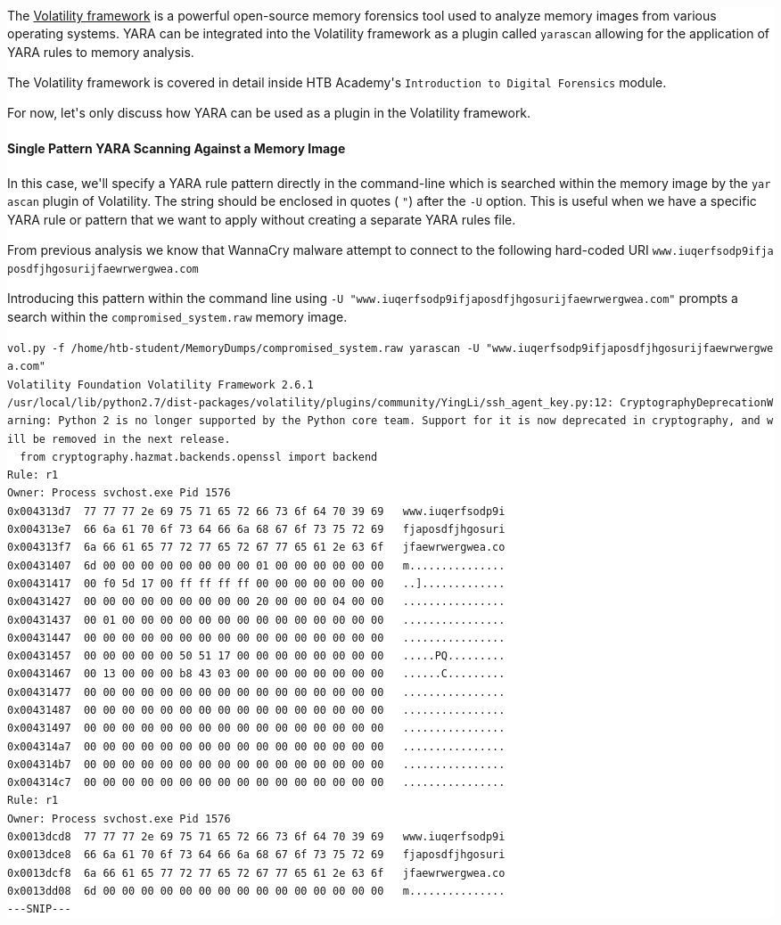 The [Volatility framework](https://www.volatilityfoundation.org/releases) is a powerful open-source memory forensics tool used to analyze memory images from various operating systems. YARA can be integrated into the Volatility framework as a plugin called `yarascan` allowing for the application of YARA rules to memory analysis.

The Volatility framework is covered in detail inside HTB Academy's `Introduction to Digital Forensics` module.

For now, let's only discuss how YARA can be used as a plugin in the Volatility framework.

#### Single Pattern YARA Scanning Against a Memory Image

In this case, we'll specify a YARA rule pattern directly in the command-line which is searched within the memory image by the `yarascan` plugin of Volatility. The string should be enclosed in quotes ( `"`) after the `-U` option. This is useful when we have a specific YARA rule or pattern that we want to apply without creating a separate YARA rules file.

From previous analysis we know that WannaCry malware attempt to connect to the following hard-coded URI `www.iuqerfsodp9ifjaposdfjhgosurijfaewrwergwea.com`

Introducing this pattern within the command line using `-U "www.iuqerfsodp9ifjaposdfjhgosurijfaewrwergwea.com"` prompts a search within the `compromised_system.raw` memory image.

```shell
vol.py -f /home/htb-student/MemoryDumps/compromised_system.raw yarascan -U "www.iuqerfsodp9ifjaposdfjhgosurijfaewrwergwea.com"
Volatility Foundation Volatility Framework 2.6.1
/usr/local/lib/python2.7/dist-packages/volatility/plugins/community/YingLi/ssh_agent_key.py:12: CryptographyDeprecationWarning: Python 2 is no longer supported by the Python core team. Support for it is now deprecated in cryptography, and will be removed in the next release.
  from cryptography.hazmat.backends.openssl import backend
Rule: r1
Owner: Process svchost.exe Pid 1576
0x004313d7  77 77 77 2e 69 75 71 65 72 66 73 6f 64 70 39 69   www.iuqerfsodp9i
0x004313e7  66 6a 61 70 6f 73 64 66 6a 68 67 6f 73 75 72 69   fjaposdfjhgosuri
0x004313f7  6a 66 61 65 77 72 77 65 72 67 77 65 61 2e 63 6f   jfaewrwergwea.co
0x00431407  6d 00 00 00 00 00 00 00 00 01 00 00 00 00 00 00   m...............
0x00431417  00 f0 5d 17 00 ff ff ff ff 00 00 00 00 00 00 00   ..].............
0x00431427  00 00 00 00 00 00 00 00 00 20 00 00 00 04 00 00   ................
0x00431437  00 01 00 00 00 00 00 00 00 00 00 00 00 00 00 00   ................
0x00431447  00 00 00 00 00 00 00 00 00 00 00 00 00 00 00 00   ................
0x00431457  00 00 00 00 00 50 51 17 00 00 00 00 00 00 00 00   .....PQ.........
0x00431467  00 13 00 00 00 b8 43 03 00 00 00 00 00 00 00 00   ......C.........
0x00431477  00 00 00 00 00 00 00 00 00 00 00 00 00 00 00 00   ................
0x00431487  00 00 00 00 00 00 00 00 00 00 00 00 00 00 00 00   ................
0x00431497  00 00 00 00 00 00 00 00 00 00 00 00 00 00 00 00   ................
0x004314a7  00 00 00 00 00 00 00 00 00 00 00 00 00 00 00 00   ................
0x004314b7  00 00 00 00 00 00 00 00 00 00 00 00 00 00 00 00   ................
0x004314c7  00 00 00 00 00 00 00 00 00 00 00 00 00 00 00 00   ................
Rule: r1
Owner: Process svchost.exe Pid 1576
0x0013dcd8  77 77 77 2e 69 75 71 65 72 66 73 6f 64 70 39 69   www.iuqerfsodp9i
0x0013dce8  66 6a 61 70 6f 73 64 66 6a 68 67 6f 73 75 72 69   fjaposdfjhgosuri
0x0013dcf8  6a 66 61 65 77 72 77 65 72 67 77 65 61 2e 63 6f   jfaewrwergwea.co
0x0013dd08  6d 00 00 00 00 00 00 00 00 00 00 00 00 00 00 00   m...............
---SNIP---

```
